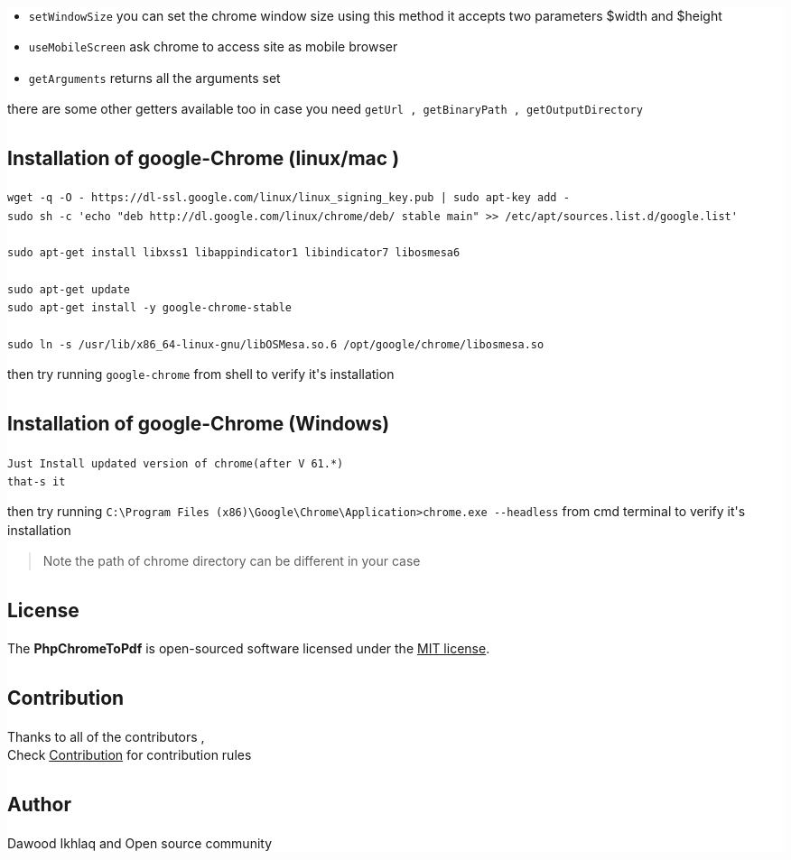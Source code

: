 * `setWindowSize` you can set the chrome window size using this method
it accepts two parameters $width and $height

* `useMobileScreen` ask chrome to access site as mobile browser

* `getArguments` returns all the arguments set

there are some other getters available too in case you need
 `getUrl , getBinaryPath , getOutputDirectory`





## Installation of google-Chrome (linux/mac )
```shell
wget -q -O - https://dl-ssl.google.com/linux/linux_signing_key.pub | sudo apt-key add -
sudo sh -c 'echo "deb http://dl.google.com/linux/chrome/deb/ stable main" >> /etc/apt/sources.list.d/google.list'

sudo apt-get install libxss1 libappindicator1 libindicator7 libosmesa6

sudo apt-get update
sudo apt-get install -y google-chrome-stable

sudo ln -s /usr/lib/x86_64-linux-gnu/libOSMesa.so.6 /opt/google/chrome/libosmesa.so

```

then try running `google-chrome` from shell to verify it's installation



## Installation of google-Chrome (Windows)
```
Just Install updated version of chrome(after V 61.*)  
that-s it
```

then try running `C:\Program Files (x86)\Google\Chrome\Application>chrome.exe --headless` from cmd terminal to verify it's installation  

> Note  the path of chrome directory can be different in your case  

## License
The **PhpChromeToPdf** is open-sourced software licensed under the [MIT license](https://opensource.org/licenses/MIT).

## Contribution
Thanks to all of the contributors ,  
Check [Contribution](CONTRIBUTING.md) for contribution rules

## Author
Dawood Ikhlaq and Open source community
